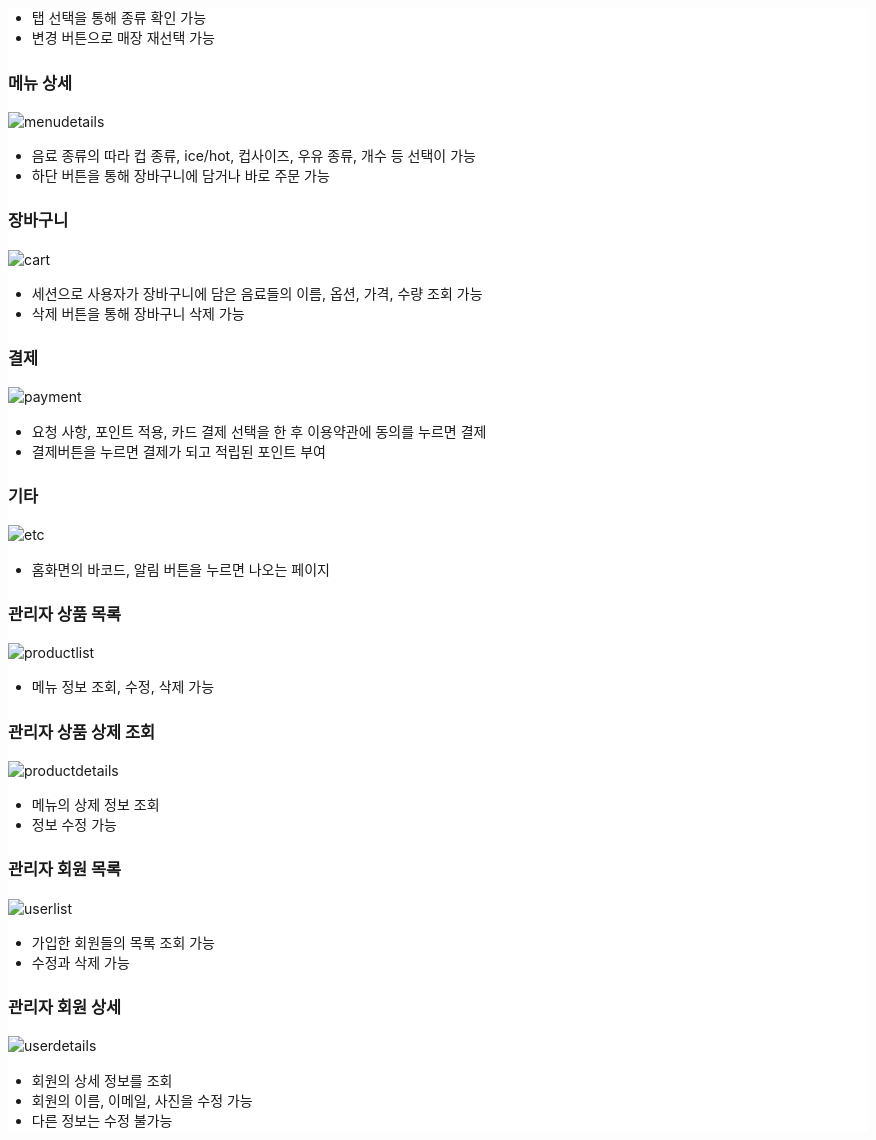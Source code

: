 - 탭 선택을 통해 종류 확인 가능
- 변경 버튼으로 매장 재선택 가능

### 메뉴 상세
<img height="514" alt="menudetails" src="https://github.com/user-attachments/assets/8ebda116-1e53-4e9d-bbd8-e0ac42e23df9" />

- 음료 종류의 따라 컵 종류, ice/hot, 컵사이즈, 우유 종류, 개수 등 선택이 가능
- 하단 버튼을 통해 장바구니에 담거나 바로 주문 가능

### 장바구니
<img height="514" alt="cart" src="https://github.com/user-attachments/assets/5f55d0aa-fef4-4781-a16a-7aa18f688c9d" />

- 세션으로 사용자가 장바구니에 담은 음료들의 이름, 옵션, 가격, 수량 조회 가능
- 삭제 버튼을 통해 장바구니 삭제 가능

### 결제
<img height="514" alt="payment" src="https://github.com/user-attachments/assets/3080276c-a8d4-4f8c-a932-6e4ca73cf101" />

- 요청 사항, 포인트 적용, 카드 결제 선택을 한 후 이용약관에 동의를 누르면 결제
- 결제버튼을 누르면 결제가 되고 적립된 포인트 부여

### 기타
<img height="514" alt="etc" src="https://github.com/user-attachments/assets/d3603f19-dbb9-4ebd-952a-2d5bde72345a" />

- 홈화면의 바코드, 알림 버튼을 누르면 나오는 페이지

### 관리자 상품 목록
<img height="514" alt="productlist" src="https://github.com/user-attachments/assets/78da2ded-e6b9-4168-b656-7baec73dd3a9" />

- 메뉴 정보 조회, 수정, 삭제 가능

### 관리자 상품 상제 조회
<img height="514" alt="productdetails" src="https://github.com/user-attachments/assets/61f8624c-6ef1-475b-b39c-4f17efc452d5" />

- 메뉴의 상제 정보 조회
- 정보 수정 가능

### 관리자 회원 목록
<img width="600" alt="userlist" src="https://github.com/user-attachments/assets/02de766e-2e39-499f-ab3a-4992652195ac" />

- 가입한 회원들의 목록 조회 가능
- 수정과 삭제 가능

### 관리자 회원 상세
<img height="600" alt="userdetails" src="https://github.com/user-attachments/assets/0f40d5ce-dd4c-488c-b6ad-9f76b3312c2b" />

- 회원의 상세 정보를 조회
- 회원의 이름, 이메일, 사진을 수정 가능
- 다른 정보는 수정 불가능

